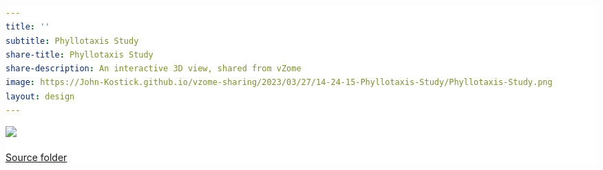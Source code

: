 ```yaml
---
title: ''
subtitle: Phyllotaxis Study
share-title: Phyllotaxis Study
share-description: An interactive 3D view, shared from vZome
image: https://John-Kostick.github.io/vzome-sharing/2023/03/27/14-24-15-Phyllotaxis-Study/Phyllotaxis-Study.png
layout: design
---
```


  <vzome-viewer style="width: 100%; height: 60vh"
       src="https://John-Kostick.github.io/vzome-sharing/2023/03/27/14-24-15-Phyllotaxis-Study/Phyllotaxis-Study.vZome" >
    <img  style="width: 100%"
       src="https://John-Kostick.github.io/vzome-sharing/2023/03/27/14-24-15-Phyllotaxis-Study/Phyllotaxis-Study.png" >
  </vzome-viewer>

[Source folder](<https://github.com/John-Kostick/vzome-sharing/tree/main/2023/03/27/14-24-15-Phyllotaxis-Study/>)
